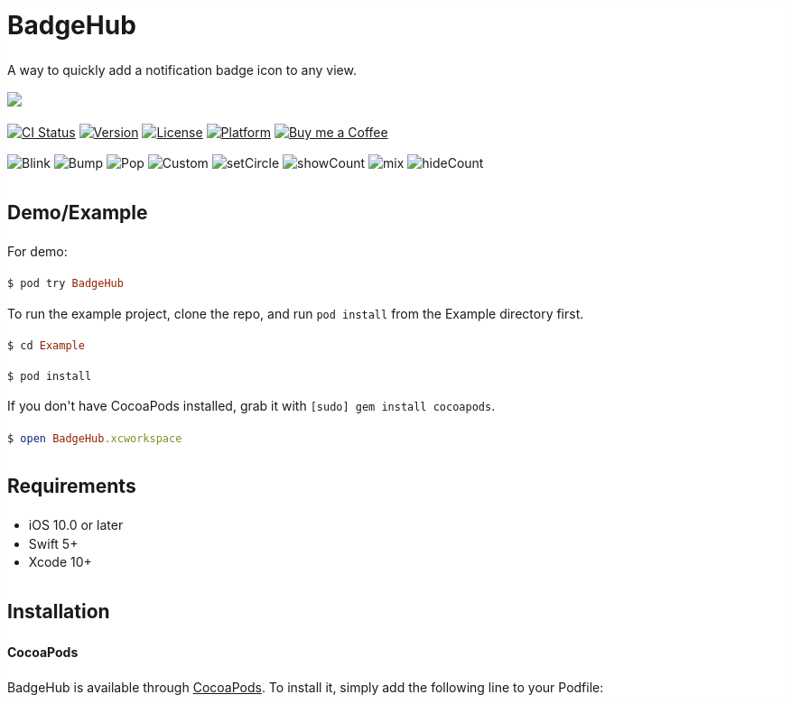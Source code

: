 # BadgeHub

A way to quickly add a notification badge icon to any view.

<img src="https://user-images.githubusercontent.com/20956124/52379966-080a5f00-2a92-11e9-8c85-9c34fabd4641.png">

[![CI Status](https://img.shields.io/travis/jogendra/BadgeHub.svg?style=flat)](https://travis-ci.org/jogendra/BadgeHub)
[![Version](https://img.shields.io/cocoapods/v/BadgeHub.svg?style=flat)](https://cocoapods.org/pods/BadgeHub)
[![License](https://img.shields.io/cocoapods/l/BadgeHub.svg?style=flat)](https://cocoapods.org/pods/BadgeHub)
[![Platform](https://img.shields.io/cocoapods/p/BadgeHub.svg?style=flat)](https://cocoapods.org/pods/BadgeHub)
[![Buy me a Coffee](https://img.shields.io/badge/Buy%20me%20a%20Coffee-Donate-orange)](https://www.buymeacoffee.com/jogendra)

![Blink](https://imgur.com/AEgi5tW.gif) ![Bump](https://i.imgur.com/238tikf.gif) ![Pop](https://i.imgur.com/aQ0sOtZ.gif) ![Custom](https://i.imgur.com/PhlDWXW.gif) ![setCircle](https://i.imgur.com/8CtI0nf.gif) ![showCount](https://i.imgur.com/VHdp2vO.gif) ![mix](https://i.imgur.com/4DohGxr.gif) ![hideCount](https://i.imgur.com/E3hOrX5.gif)

## Demo/Example
For demo:

```ruby
$ pod try BadgeHub
```

To run the example project, clone the repo, and run `pod install` from the Example directory first.

```ruby
$ cd Example
```

```ruby
$ pod install
```

If you don't have CocoaPods installed, grab it with `[sudo] gem install cocoapods`.

```ruby
$ open BadgeHub.xcworkspace
```

## Requirements

- iOS 10.0 or later
- Swift 5+
- Xcode 10+

## Installation

#### CocoaPods

BadgeHub is available through [CocoaPods](https://cocoapods.org). To install
it, simply add the following line to your Podfile:
